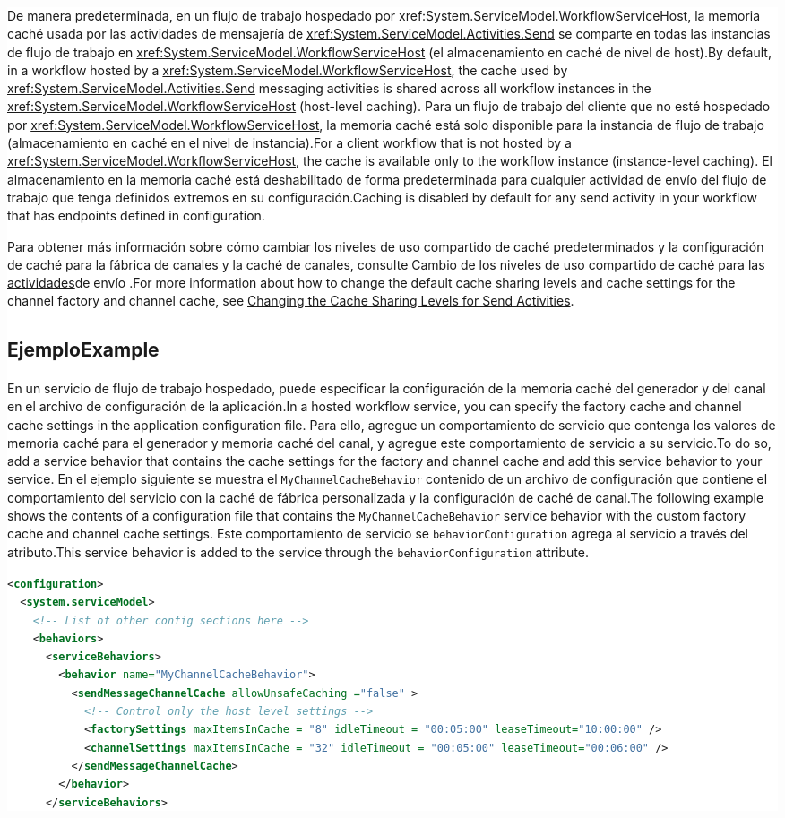  <span data-ttu-id="799d3-132">De manera predeterminada, en un flujo de trabajo hospedado por <xref:System.ServiceModel.WorkflowServiceHost>, la memoria caché usada por las actividades de mensajería de <xref:System.ServiceModel.Activities.Send> se comparte en todas las instancias de flujo de trabajo en <xref:System.ServiceModel.WorkflowServiceHost> (el almacenamiento en caché de nivel de host).</span><span class="sxs-lookup"><span data-stu-id="799d3-132">By default, in a workflow hosted by a <xref:System.ServiceModel.WorkflowServiceHost>, the cache used by <xref:System.ServiceModel.Activities.Send> messaging activities is shared across all workflow instances in the <xref:System.ServiceModel.WorkflowServiceHost> (host-level caching).</span></span> <span data-ttu-id="799d3-133">Para un flujo de trabajo del cliente que no esté hospedado por <xref:System.ServiceModel.WorkflowServiceHost>, la memoria caché está solo disponible para la instancia de flujo de trabajo (almacenamiento en caché en el nivel de instancia).</span><span class="sxs-lookup"><span data-stu-id="799d3-133">For a client workflow that is not hosted by a <xref:System.ServiceModel.WorkflowServiceHost>, the cache is available only to the workflow instance (instance-level caching).</span></span> <span data-ttu-id="799d3-134">El almacenamiento en la memoria caché está deshabilitado de forma predeterminada para cualquier actividad de envío del flujo de trabajo que tenga definidos extremos en su configuración.</span><span class="sxs-lookup"><span data-stu-id="799d3-134">Caching is disabled by default for any send activity in your workflow that has endpoints defined in configuration.</span></span>  
  
 <span data-ttu-id="799d3-135">Para obtener más información sobre cómo cambiar los niveles de uso compartido de caché predeterminados y la configuración de caché para la fábrica de canales y la caché de canales, consulte Cambio de los niveles de uso compartido de [caché para las actividades](../../../wcf/feature-details/changing-the-cache-sharing-levels-for-send-activities.md)de envío .</span><span class="sxs-lookup"><span data-stu-id="799d3-135">For more information about how to change the default cache sharing levels and cache settings for the channel factory and channel cache, see [Changing the Cache Sharing Levels for Send Activities](../../../wcf/feature-details/changing-the-cache-sharing-levels-for-send-activities.md).</span></span>  
  
## <a name="example"></a><span data-ttu-id="799d3-136">Ejemplo</span><span class="sxs-lookup"><span data-stu-id="799d3-136">Example</span></span>  
 <span data-ttu-id="799d3-137">En un servicio de flujo de trabajo hospedado, puede especificar la configuración de la memoria caché del generador y del canal en el archivo de configuración de la aplicación.</span><span class="sxs-lookup"><span data-stu-id="799d3-137">In a hosted workflow service, you can specify the factory cache and channel cache settings in the application configuration file.</span></span> <span data-ttu-id="799d3-138">Para ello, agregue un comportamiento de servicio que contenga los valores de memoria caché para el generador y memoria caché del canal, y agregue este comportamiento de servicio a su servicio.</span><span class="sxs-lookup"><span data-stu-id="799d3-138">To do so, add a service behavior that contains the cache settings for the factory and channel cache and add this service behavior to your service.</span></span> <span data-ttu-id="799d3-139">En el ejemplo siguiente se muestra el `MyChannelCacheBehavior` contenido de un archivo de configuración que contiene el comportamiento del servicio con la caché de fábrica personalizada y la configuración de caché de canal.</span><span class="sxs-lookup"><span data-stu-id="799d3-139">The following example shows the contents of a configuration file that contains the `MyChannelCacheBehavior`  service behavior with the custom factory cache and channel cache settings.</span></span> <span data-ttu-id="799d3-140">Este comportamiento de servicio se `behaviorConfiguration` agrega al servicio a través del atributo.</span><span class="sxs-lookup"><span data-stu-id="799d3-140">This service behavior is added to the service through the `behaviorConfiguration` attribute.</span></span>  
  
```xml  
<configuration>
  <system.serviceModel>  
    <!-- List of other config sections here -->
    <behaviors>  
      <serviceBehaviors>  
        <behavior name="MyChannelCacheBehavior">  
          <sendMessageChannelCache allowUnsafeCaching ="false" >  
            <!-- Control only the host level settings -->
            <factorySettings maxItemsInCache = "8" idleTimeout = "00:05:00" leaseTimeout="10:00:00" />  
            <channelSettings maxItemsInCache = "32" idleTimeout = "00:05:00" leaseTimeout="00:06:00" />  
          </sendMessageChannelCache>  
        </behavior>  
      </serviceBehaviors>  
```